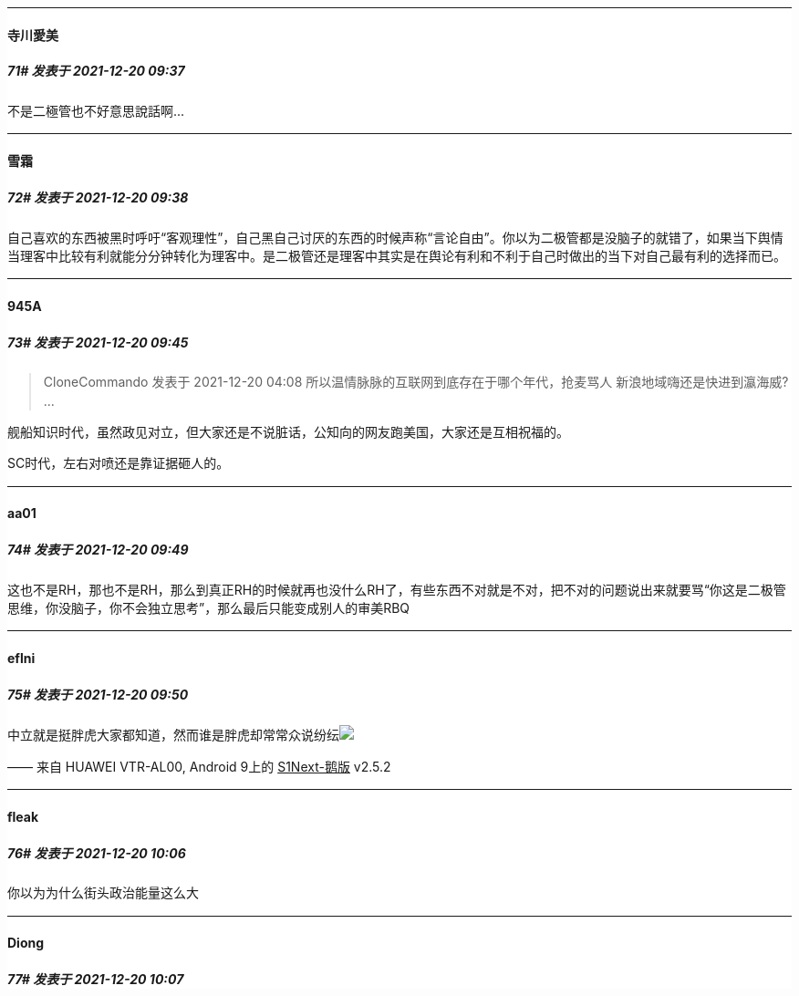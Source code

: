 *****

####  寺川愛美  
##### 71#       发表于 2021-12-20 09:37

不是二極管也不好意思說話啊...

*****

####  雪霜  
##### 72#       发表于 2021-12-20 09:38

自己喜欢的东西被黑时呼吁“客观理性”，自己黑自己讨厌的东西的时候声称“言论自由”。你以为二极管都是没脑子的就错了，如果当下舆情当理客中比较有利就能分分钟转化为理客中。是二极管还是理客中其实是在舆论有利和不利于自己时做出的当下对自己最有利的选择而已。



*****

####  945A  
##### 73#       发表于 2021-12-20 09:45

<blockquote>CloneCommando 发表于 2021-12-20 04:08
所以温情脉脉的互联网到底存在于哪个年代，抢麦骂人 新浪地域嗨还是快进到瀛海威? ...</blockquote>
舰船知识时代，虽然政见对立，但大家还是不说脏话，公知向的网友跑美国，大家还是互相祝福的。

SC时代，左右对喷还是靠证据砸人的。

*****

####  aa01  
##### 74#       发表于 2021-12-20 09:49

这也不是RH，那也不是RH，那么到真正RH的时候就再也没什么RH了，有些东西不对就是不对，把不对的问题说出来就要骂“你这是二极管思维，你没脑子，你不会独立思考”，那么最后只能变成别人的审美RBQ

*****

####  eflni  
##### 75#       发表于 2021-12-20 09:50

中立就是挺胖虎大家都知道，然而谁是胖虎却常常众说纷纭<img src="https://static.saraba1st.com/image/smiley/face2017/067.png" referrerpolicy="no-referrer">

—— 来自 HUAWEI VTR-AL00, Android 9上的 [S1Next-鹅版](https://github.com/ykrank/S1-Next/releases) v2.5.2



*****

####  fleak  
##### 76#       发表于 2021-12-20 10:06

你以为为什么街头政治能量这么大

*****

####  Diong  
##### 77#       发表于 2021-12-20 10:07
